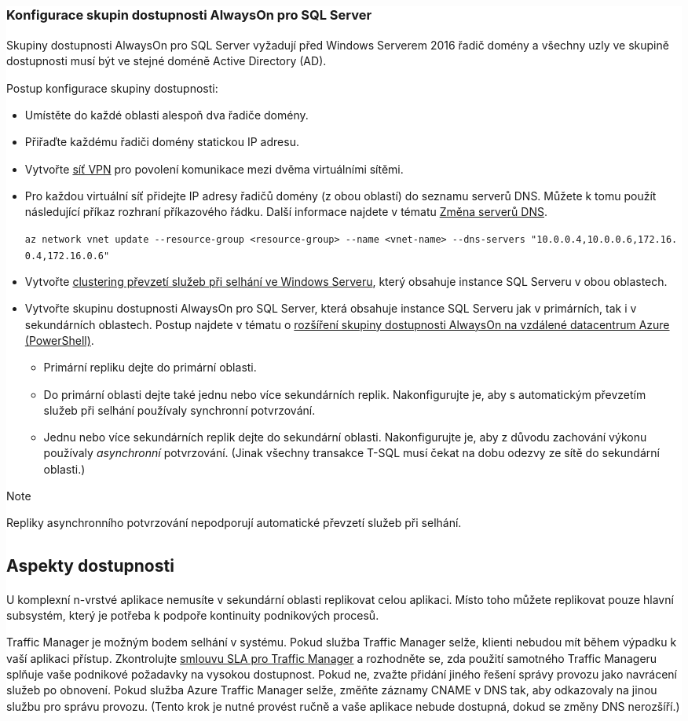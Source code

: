 ### <a name="configure-sql-server-always-on-availability-groups"></a>Konfigurace skupin dostupnosti AlwaysOn pro SQL Server

Skupiny dostupnosti AlwaysOn pro SQL Server vyžadují před Windows Serverem 2016 řadič domény a všechny uzly ve skupině dostupnosti musí být ve stejné doméně Active Directory (AD).

Postup konfigurace skupiny dostupnosti:

-   Umístěte do každé oblasti alespoň dva řadiče domény.

-   Přiřaďte každému řadiči domény statickou IP adresu.

-   Vytvořte [síť VPN](https://docs.microsoft.com/azure-stack/user/azure-stack-vpn-gateway-about-vpn-gateways) pro povolení komunikace mezi dvěma virtuálními sítěmi.

-   Pro každou virtuální síť přidejte IP adresy řadičů domény (z obou oblastí) do seznamu serverů DNS. Můžete k tomu použít následující příkaz rozhraní příkazového řádku. Další informace najdete v tématu [Změna serverů DNS](https://docs.microsoft.com/azure/virtual-network/manage-virtual-network#change-dns-servers).

    ```cli
    az network vnet update --resource-group <resource-group> --name <vnet-name> --dns-servers "10.0.0.4,10.0.0.6,172.16.0.4,172.16.0.6"
    ```

-   Vytvořte [clustering převzetí služeb při selhání ve Windows Serveru](https://msdn.microsoft.com/library/hh270278.aspx), který obsahuje instance SQL Serveru v obou oblastech.

-   Vytvořte skupinu dostupnosti AlwaysOn pro SQL Server, která obsahuje instance SQL Serveru jak v primárních, tak i v sekundárních oblastech. Postup najdete v tématu o [rozšíření skupiny dostupnosti AlwaysOn na vzdálené datacentrum Azure (PowerShell)](https://techcommunity.microsoft.com/t5/DataCAT/Extending-AlwaysOn-Availability-Group-to-Remote-Azure-Datacenter/ba-p/305217).

    -   Primární repliku dejte do primární oblasti.

    -   Do primární oblasti dejte také jednu nebo více sekundárních replik. Nakonfigurujte je, aby s automatickým převzetím služeb při selhání používaly synchronní potvrzování.

    -   Jednu nebo více sekundárních replik dejte do sekundární oblasti. Nakonfigurujte je, aby z důvodu zachování výkonu používaly *asynchronní* potvrzování. (Jinak všechny transakce T-SQL musí čekat na dobu odezvy ze sítě do sekundární oblasti.)

> [!Note]  
> Repliky asynchronního potvrzování nepodporují automatické převzetí služeb při selhání.

## <a name="availability-considerations"></a>Aspekty dostupnosti

U komplexní n-vrstvé aplikace nemusíte v sekundární oblasti replikovat celou aplikaci. Místo toho můžete replikovat pouze hlavní subsystém, který je potřeba k podpoře kontinuity podnikových procesů.

Traffic Manager je možným bodem selhání v systému. Pokud služba Traffic Manager selže, klienti nebudou mít během výpadku k vaší aplikaci přístup. Zkontrolujte [smlouvu SLA pro Traffic Manager](https://azure.microsoft.com/support/legal/sla/traffic-manager) a rozhodněte se, zda použití samotného Traffic Manageru splňuje vaše podnikové požadavky na vysokou dostupnost. Pokud ne, zvažte přidání jiného řešení správy provozu jako navrácení služeb po obnovení. Pokud služba Azure Traffic Manager selže, změňte záznamy CNAME v DNS tak, aby odkazovaly na jinou službu pro správu provozu. (Tento krok je nutné provést ručně a vaše aplikace nebude dostupná, dokud se změny DNS nerozšíří.)
